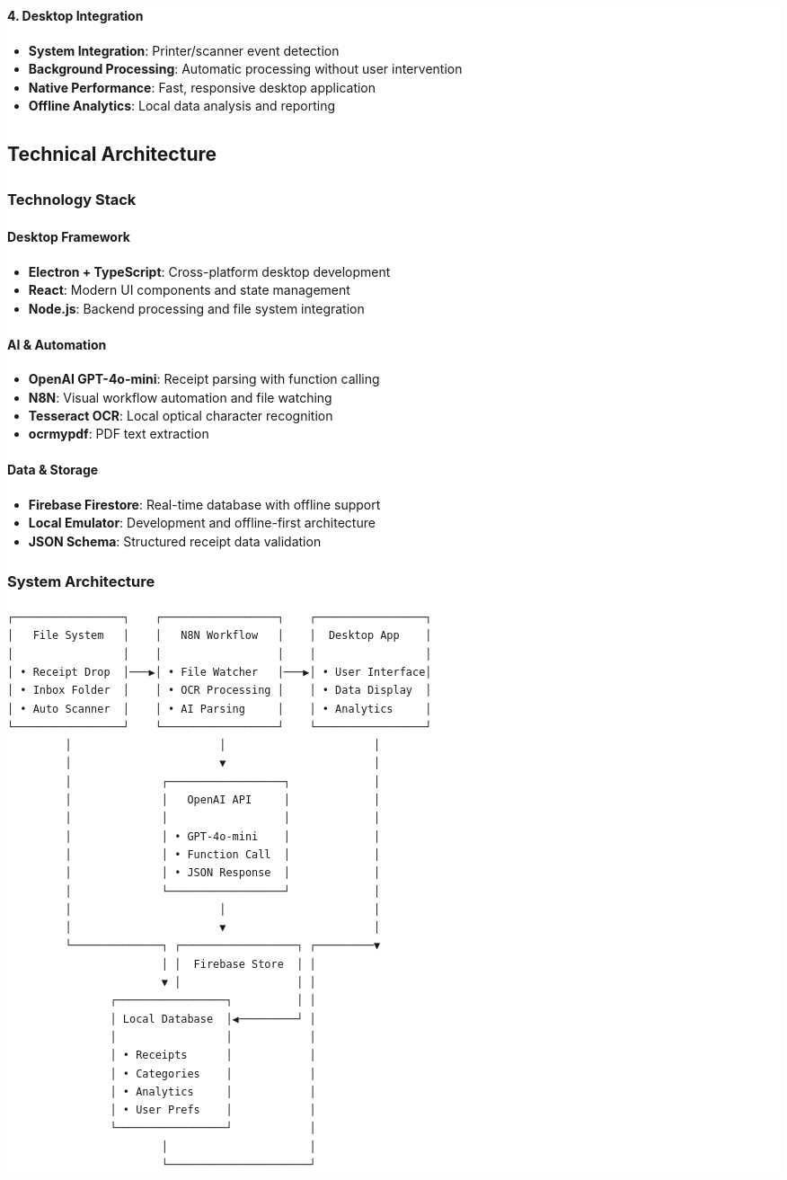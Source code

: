 #### 4. Desktop Integration
- **System Integration**: Printer/scanner event detection
- **Background Processing**: Automatic processing without user intervention
- **Native Performance**: Fast, responsive desktop application
- **Offline Analytics**: Local data analysis and reporting

## Technical Architecture

### Technology Stack

#### Desktop Framework
- **Electron + TypeScript**: Cross-platform desktop development
- **React**: Modern UI components and state management
- **Node.js**: Backend processing and file system integration

#### AI & Automation
- **OpenAI GPT-4o-mini**: Receipt parsing with function calling
- **N8N**: Visual workflow automation and file watching
- **Tesseract OCR**: Local optical character recognition
- **ocrmypdf**: PDF text extraction

#### Data & Storage
- **Firebase Firestore**: Real-time database with offline support
- **Local Emulator**: Development and offline-first architecture
- **JSON Schema**: Structured receipt data validation

### System Architecture

```
┌─────────────────┐    ┌──────────────────┐    ┌─────────────────┐
│   File System   │    │   N8N Workflow   │    │  Desktop App    │
│                 │    │                  │    │                 │
│ • Receipt Drop  │───▶│ • File Watcher   │───▶│ • User Interface│
│ • Inbox Folder  │    │ • OCR Processing │    │ • Data Display  │
│ • Auto Scanner  │    │ • AI Parsing     │    │ • Analytics     │
└─────────────────┘    └──────────────────┘    └─────────────────┘
         │                       │                       │
         │                       ▼                       │
         │              ┌──────────────────┐             │
         │              │   OpenAI API     │             │
         │              │                  │             │
         │              │ • GPT-4o-mini    │             │
         │              │ • Function Call  │             │
         │              │ • JSON Response  │             │
         │              └──────────────────┘             │
         │                       │                       │
         │                       ▼                       │
         └──────────────┐ ┌──────────────────┐ ┌─────────▼
                        │ │  Firebase Store  │ │
                        ▼ │                  │ │
                ┌─────────────────┐          │ │
                │ Local Database  │◀─────────┘ │
                │                 │            │
                │ • Receipts      │            │
                │ • Categories    │            │
                │ • Analytics     │            │
                │ • User Prefs    │            │
                └─────────────────┘            │
                        │                      │
                        └──────────────────────┘
```
